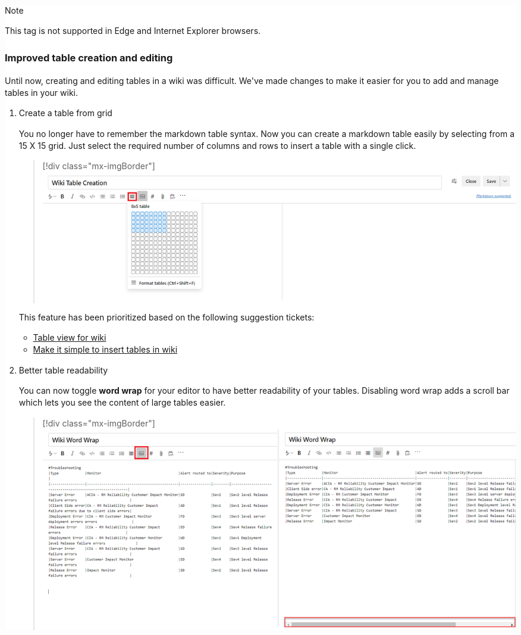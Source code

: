    > [!NOTE]
   > This tag is not supported in Edge and Internet Explorer browsers.

### Improved table creation and editing

Until now, creating and editing tables in a wiki was difficult. We've made changes to make it easier for you to add and manage tables in your wiki. 

1. Create a table from grid

    You no longer have to remember the markdown table syntax. Now you can create a markdown table easily by selecting from a 15 X 15 grid. Just select the required number of columns and rows to insert a table with a single click.

   > [!div class="mx-imgBorder"]
   > ![Badge](_img/152_03.png)

    This feature has been prioritized based on the following suggestion tickets:

   * [Table view for wiki](https://developercommunity.visualstudio.com/content/idea/365781/table-view-for-wiki.html)
   * [Make it simple to insert tables in wiki](https://developercommunity.visualstudio.com/content/idea/366218/make-it-simple-to-insert-tables-in-wiki-it-is-ridi-1.html)

2. Better table readability

    You can now toggle **word wrap** for your editor to have better readability of your tables. Disabling word wrap adds a scroll bar which lets you see the content of large tables easier.

   > [!div class="mx-imgBorder"]
   > ![Badge](_img/152_04.png)
